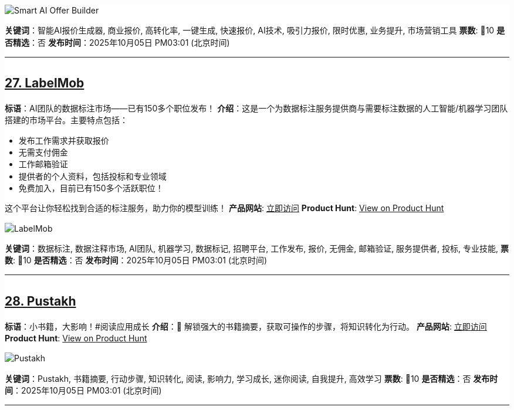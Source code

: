 ![Smart AI Offer Builder]()

**关键词**：智能AI报价生成器, 商业报价, 高转化率, 一键生成, 快速报价, AI技术, 吸引力报价, 限时优惠, 业务提升, 市场营销工具
**票数**: 🔺10
**是否精选**：否
**发布时间**：2025年10月05日 PM03:01 (北京时间)

---

## [27. LabelMob](https://www.producthunt.com/products/labelmob?utm_campaign=producthunt-api&utm_medium=api-v2&utm_source=Application%3A+daily+ph+%28ID%3A+133301%29)
**标语**：AI团队的数据标注市场——已有150多个职位发布！
**介绍**：这是一个为数据标注服务提供商与需要标注数据的人工智能/机器学习团队搭建的市场平台。主要特点包括： 

- 发布工作需求并获取报价
- 无需支付佣金
- 工作邮箱验证
- 提供者的个人资料，包括投标和专业领域
- 免费加入，目前已有150多个活跃职位！

这个平台让你轻松找到合适的标注服务，助力你的模型训练！
**产品网站**: [立即访问](https://www.producthunt.com/r/5MZF7MLSFBE4A3?utm_campaign=producthunt-api&utm_medium=api-v2&utm_source=Application%3A+daily+ph+%28ID%3A+133301%29)
**Product Hunt**: [View on Product Hunt](https://www.producthunt.com/products/labelmob?utm_campaign=producthunt-api&utm_medium=api-v2&utm_source=Application%3A+daily+ph+%28ID%3A+133301%29)

![LabelMob]()

**关键词**：数据标注, 数据注释市场, AI团队, 机器学习, 数据标记, 招聘平台, 工作发布, 报价, 无佣金, 邮箱验证, 服务提供者, 投标, 专业技能,
**票数**: 🔺10
**是否精选**：否
**发布时间**：2025年10月05日 PM03:01 (北京时间)

---

## [28. Pustakh](https://www.producthunt.com/products/pustakh?utm_campaign=producthunt-api&utm_medium=api-v2&utm_source=Application%3A+daily+ph+%28ID%3A+133301%29)
**标语**：小书籍，大影响！#阅读应用成长
**介绍**：🚀 解锁强大的书籍摘要，获取可操作的步骤，将知识转化为行动。
**产品网站**: [立即访问](https://www.producthunt.com/r/GPDP62WWRS5T5A?utm_campaign=producthunt-api&utm_medium=api-v2&utm_source=Application%3A+daily+ph+%28ID%3A+133301%29)
**Product Hunt**: [View on Product Hunt](https://www.producthunt.com/products/pustakh?utm_campaign=producthunt-api&utm_medium=api-v2&utm_source=Application%3A+daily+ph+%28ID%3A+133301%29)

![Pustakh]()

**关键词**：Pustakh, 书籍摘要, 行动步骤, 知识转化, 阅读, 影响力, 学习成长, 迷你阅读, 自我提升, 高效学习
**票数**: 🔺10
**是否精选**：否
**发布时间**：2025年10月05日 PM03:01 (北京时间)

---